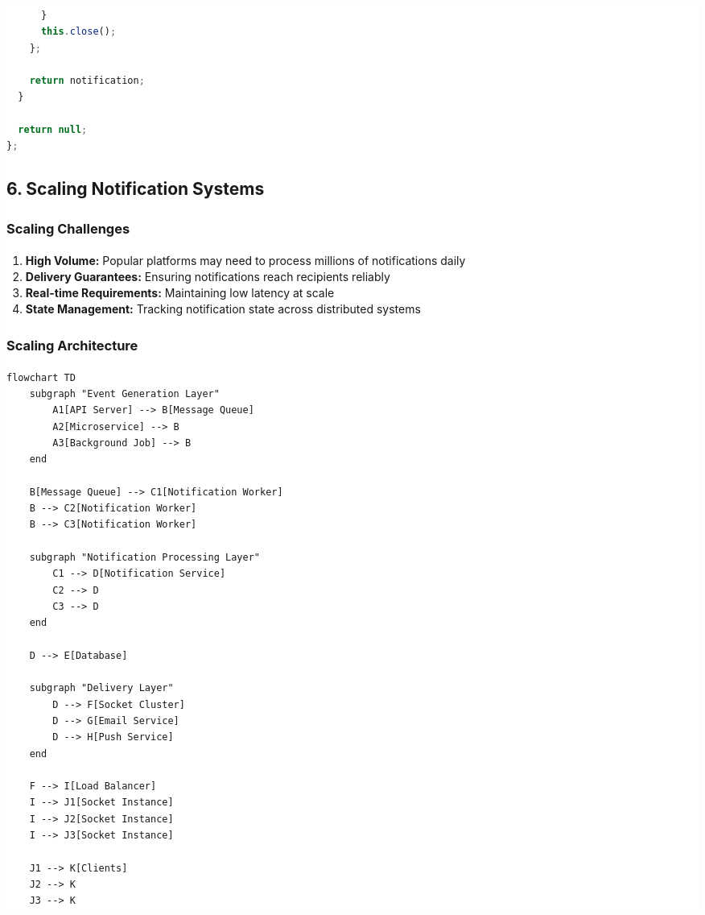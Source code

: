 ```javascript
      }
      this.close();
    };
    
    return notification;
  }
  
  return null;
};
```

## 6. Scaling Notification Systems

### Scaling Challenges

1. **High Volume:** Popular platforms may need to process millions of notifications daily
2. **Delivery Guarantees:** Ensuring notifications reach recipients reliably
3. **Real-time Requirements:** Maintaining low latency at scale
4. **State Management:** Tracking notification state across distributed systems

### Scaling Architecture

```mermaid
flowchart TD
    subgraph "Event Generation Layer"
        A1[API Server] --> B[Message Queue]
        A2[Microservice] --> B
        A3[Background Job] --> B
    end
    
    B[Message Queue] --> C1[Notification Worker]
    B --> C2[Notification Worker]
    B --> C3[Notification Worker]
    
    subgraph "Notification Processing Layer"
        C1 --> D[Notification Service]
        C2 --> D
        C3 --> D
    end
    
    D --> E[Database]
    
    subgraph "Delivery Layer"
        D --> F[Socket Cluster]
        D --> G[Email Service]
        D --> H[Push Service]
    end
    
    F --> I[Load Balancer]
    I --> J1[Socket Instance]
    I --> J2[Socket Instance]
    I --> J3[Socket Instance]
    
    J1 --> K[Clients]
    J2 --> K
    J3 --> K
```
